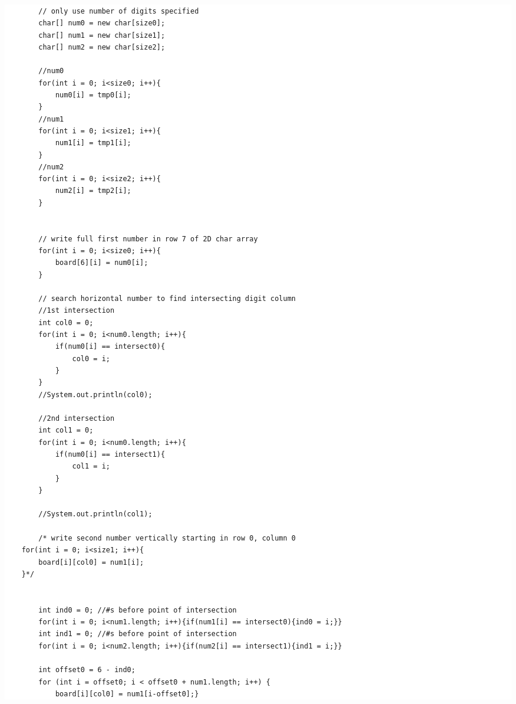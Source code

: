 			// only use number of digits specified
			char[] num0 = new char[size0];
			char[] num1 = new char[size1];
			char[] num2 = new char[size2];

			//num0
			for(int i = 0; i<size0; i++){
				num0[i] = tmp0[i];
			}
			//num1
			for(int i = 0; i<size1; i++){
				num1[i] = tmp1[i];
			}
			//num2
			for(int i = 0; i<size2; i++){
				num2[i] = tmp2[i];
			}


			// write full first number in row 7 of 2D char array
			for(int i = 0; i<size0; i++){
				board[6][i] = num0[i];
			}

			// search horizontal number to find intersecting digit column
			//1st intersection
			int col0 = 0;
			for(int i = 0; i<num0.length; i++){
				if(num0[i] == intersect0){
					col0 = i;
				}
			}
			//System.out.println(col0);

			//2nd intersection
			int col1 = 0;
			for(int i = 0; i<num0.length; i++){
				if(num0[i] == intersect1){
					col1 = i;
				}
			}

			//System.out.println(col1);

			/* write second number vertically starting in row 0, column 0
		for(int i = 0; i<size1; i++){
			board[i][col0] = num1[i];
		}*/


			int ind0 = 0; //#s before point of intersection 
			for(int i = 0; i<num1.length; i++){if(num1[i] == intersect0){ind0 = i;}}
			int ind1 = 0; //#s before point of intersection 
			for(int i = 0; i<num2.length; i++){if(num2[i] == intersect1){ind1 = i;}}

			int offset0 = 6 - ind0;
			for (int i = offset0; i < offset0 + num1.length; i++) {
				board[i][col0] = num1[i-offset0];}

